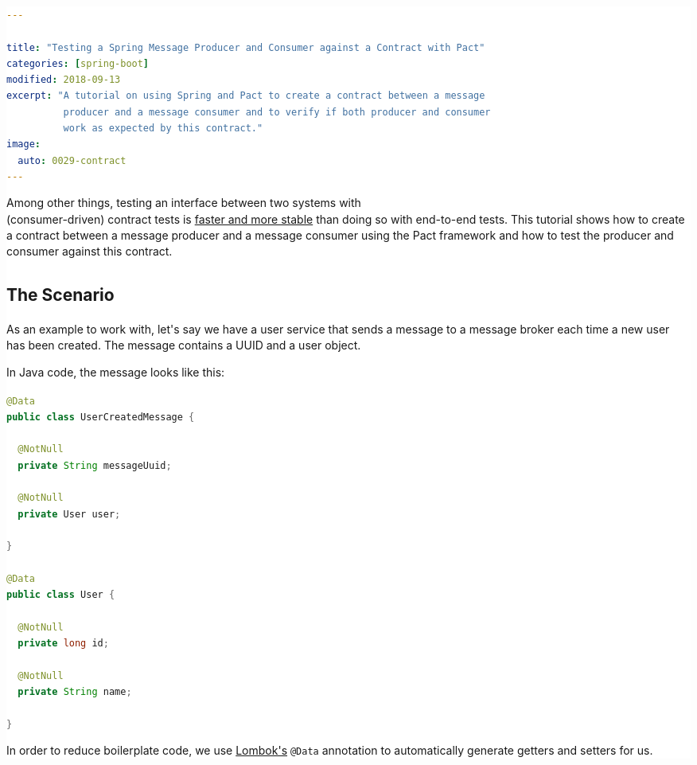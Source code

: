 ```yaml
---

title: "Testing a Spring Message Producer and Consumer against a Contract with Pact"
categories: [spring-boot]
modified: 2018-09-13
excerpt: "A tutorial on using Spring and Pact to create a contract between a message
          producer and a message consumer and to verify if both producer and consumer
          work as expected by this contract."
image:
  auto: 0029-contract
---
```




Among other things, testing an interface between two systems with  
(consumer-driven) contract tests is [faster and more stable](/7-reasons-for-consumer-driven-contracts)
than doing so with end-to-end tests. This tutorial shows how to create a contract
between a message producer and a message consumer using the Pact framework and how to
test the producer and consumer against this contract.

## The Scenario

As an example to work with, let's say we have a user service that sends a 
message to a message broker each time a new user has been created. The message
contains a UUID and a user object.

In Java code, the message looks like this:

```java
@Data
public class UserCreatedMessage {

  @NotNull
  private String messageUuid;

  @NotNull
  private User user;

}

@Data
public class User {

  @NotNull
  private long id;

  @NotNull
  private String name;

}
```
In order to reduce boilerplate code, we use [Lombok's](https://projectlombok.org/) `@Data` annotation to
automatically generate getters and setters for us.
